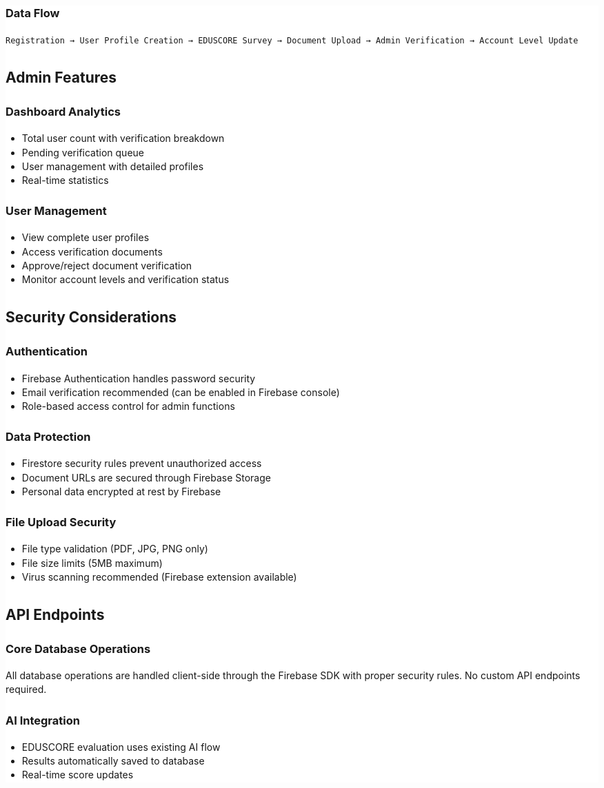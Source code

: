 ### Data Flow
```
Registration → User Profile Creation → EDUSCORE Survey → Document Upload → Admin Verification → Account Level Update
```

## Admin Features

### Dashboard Analytics
- Total user count with verification breakdown
- Pending verification queue
- User management with detailed profiles
- Real-time statistics

### User Management
- View complete user profiles
- Access verification documents
- Approve/reject document verification
- Monitor account levels and verification status

## Security Considerations

### Authentication
- Firebase Authentication handles password security
- Email verification recommended (can be enabled in Firebase console)
- Role-based access control for admin functions

### Data Protection
- Firestore security rules prevent unauthorized access
- Document URLs are secured through Firebase Storage
- Personal data encrypted at rest by Firebase

### File Upload Security
- File type validation (PDF, JPG, PNG only)
- File size limits (5MB maximum)
- Virus scanning recommended (Firebase extension available)

## API Endpoints

### Core Database Operations
All database operations are handled client-side through the Firebase SDK with proper security rules. No custom API endpoints required.

### AI Integration
- EDUSCORE evaluation uses existing AI flow
- Results automatically saved to database
- Real-time score updates
